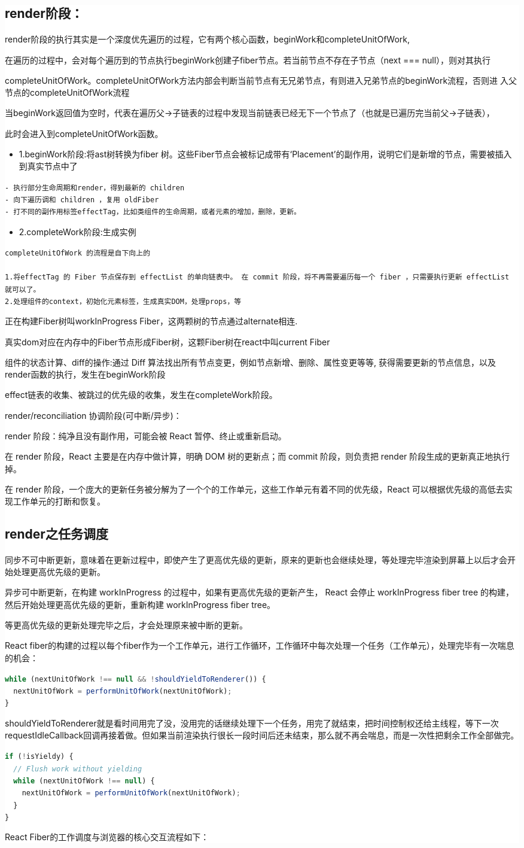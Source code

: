 ## render阶段：
render阶段的执行其实是一个深度优先遍历的过程，它有两个核心函数，beginWork和completeUnitOfWork,

在遍历的过程中，会对每个遍历到的节点执行beginWork创建子fiber节点。若当前节点不存在子节点（next === null），则对其执行

completeUnitOfWork。completeUnitOfWork方法内部会判断当前节点有无兄弟节点，有则进入兄弟节点的beginWork流程，否则进
入父节点的completeUnitOfWork流程

当beginWork返回值为空时，代表在遍历父->子链表的过程中发现当前链表已经无下一个节点了（也就是已遍历完当前父->子链表），

此时会进入到completeUnitOfWork函数。

* 1.beginWork阶段:将ast树转换为fiber 树。这些Fiber节点会被标记成带有‘Placement’的副作用，说明它们是新增的节点，需要被插入到真实节点中了
```
- 执行部分生命周期和render，得到最新的 children
- 向下遍历调和 children ，复用 oldFiber
- 打不同的副作用标签effectTag，比如类组件的生命周期，或者元素的增加，删除，更新。
```

* 2.completeWork阶段:生成实例
```
completeUnitOfWork 的流程是自下向上的

1.将effectTag 的 Fiber 节点保存到 effectList 的单向链表中。 在 commit 阶段，将不再需要遍历每一个 fiber ，只需要执行更新 effectList 就可以了。
2.处理组件的context，初始化元素标签，生成真实DOM，处理props，等
```

正在构建Fiber树叫workInProgress Fiber，这两颗树的节点通过alternate相连.

真实dom对应在内存中的Fiber节点形成Fiber树，这颗Fiber树在react中叫current Fiber

组件的状态计算、diff的操作:通过 Diff 算法找出所有节点变更，例如节点新增、删除、属性变更等等, 获得需要更新的节点信息，以及render函数的执行，发生在beginWork阶段

effect链表的收集、被跳过的优先级的收集，发生在completeWork阶段。

render/reconciliation 协调阶段(可中断/异步)：

render 阶段：纯净且没有副作用，可能会被 React 暂停、终止或重新启动。

在 render 阶段，React 主要是在内存中做计算，明确 DOM 树的更新点；而 commit 阶段，则负责把 render 阶段生成的更新真正地执行掉。

在 render 阶段，一个庞大的更新任务被分解为了一个个的工作单元，这些工作单元有着不同的优先级，React 可以根据优先级的高低去实现工作单元的打断和恢复。

## render之任务调度
同步不可中断更新，意味着在更新过程中，即使产生了更高优先级的更新，原来的更新也会继续处理，等处理完毕渲染到屏幕上以后才会开始处理更高优先级的更新。


异步可中断更新，在构建 workInProgress 的过程中，如果有更高优先级的更新产生， React 会停止 workInProgress fiber tree 的构建，然后开始处理更高优先级的更新，重新构建 workInProgress fiber tree。

等更高优先级的更新处理完毕之后，才会处理原来被中断的更新。


React fiber的构建的过程以每个fiber作为一个工作单元，进行工作循环，工作循环中每次处理一个任务（工作单元），处理完毕有一次喘息的机会：
```javaScript
while (nextUnitOfWork !== null && !shouldYieldToRenderer()) {
  nextUnitOfWork = performUnitOfWork(nextUnitOfWork);
}
```
shouldYieldToRenderer就是看时间用完了没，没用完的话继续处理下一个任务，用完了就结束，把时间控制权还给主线程，等下一次requestIdleCallback回调再接着做。但如果当前渲染执行很长一段时间后还未结束，那么就不再会喘息，而是一次性把剩余工作全部做完。
```javaScript
if (!isYieldy) {
  // Flush work without yielding
  while (nextUnitOfWork !== null) {
    nextUnitOfWork = performUnitOfWork(nextUnitOfWork);
  }
}
```
React Fiber的工作调度与浏览器的核心交互流程如下： 
